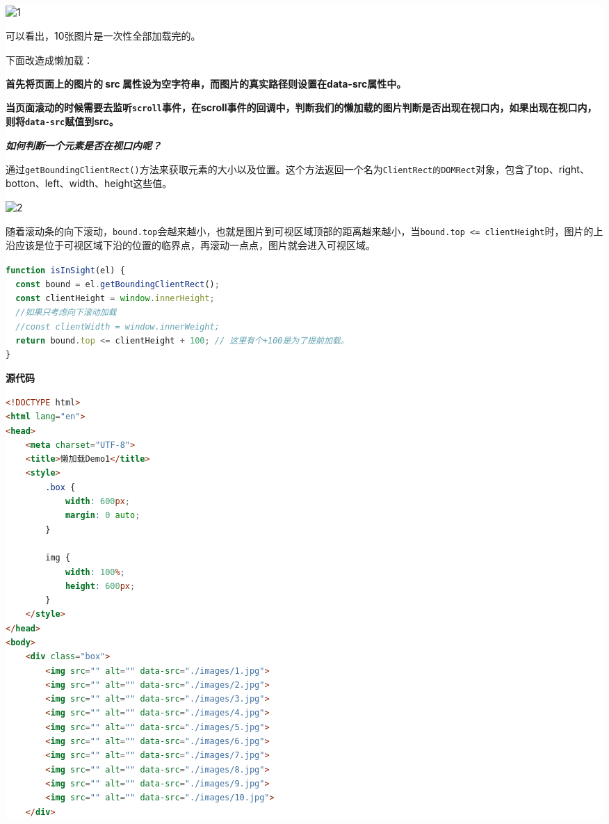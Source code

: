 ![1](https://user-images.githubusercontent.com/23518990/68268614-dad6f580-0091-11ea-827f-078cd5c7e4c2.png)


可以看出，10张图片是一次性全部加载完的。



下面改造成懒加载：

**首先将页面上的图片的 src 属性设为空字符串，而图片的真实路径则设置在data-src属性中。**

**当页面滚动的时候需要去监听`scroll`事件，在scroll事件的回调中，判断我们的懒加载的图片判断是否出现在视口内，如果出现在视口内，则将`data-src`赋值到src。**



***如何判断一个元素是否在视口内呢？***

通过` getBoundingClientRect() `方法来获取元素的大小以及位置。这个方法返回一个名为`ClientRect的DOMRect`对象，包含了top、right、botton、left、width、height这些值。

![2](https://user-images.githubusercontent.com/23518990/68268621-e0ccd680-0091-11ea-95f9-01c255004e7a.png)


随着滚动条的向下滚动，`bound.top`会越来越小，也就是图片到可视区域顶部的距离越来越小，当`bound.top <= clientHeight`时，图片的上沿应该是位于可视区域下沿的位置的临界点，再滚动一点点，图片就会进入可视区域。

```js
function isInSight(el) {
  const bound = el.getBoundingClientRect();
  const clientHeight = window.innerHeight;
  //如果只考虑向下滚动加载
  //const clientWidth = window.innerWeight;
  return bound.top <= clientHeight + 100; // 这里有个+100是为了提前加载。
}
```



**源代码**

```html
<!DOCTYPE html>
<html lang="en">
<head>
    <meta charset="UTF-8">
    <title>懒加载Demo1</title>
    <style>
        .box {
            width: 600px;
            margin: 0 auto;
        }

        img {
            width: 100%;
            height: 600px;
        }
    </style>
</head>
<body>
    <div class="box">
        <img src="" alt="" data-src="./images/1.jpg">
        <img src="" alt="" data-src="./images/2.jpg">
        <img src="" alt="" data-src="./images/3.jpg">
        <img src="" alt="" data-src="./images/4.jpg">
        <img src="" alt="" data-src="./images/5.jpg">
        <img src="" alt="" data-src="./images/6.jpg">
        <img src="" alt="" data-src="./images/7.jpg">
        <img src="" alt="" data-src="./images/8.jpg">
        <img src="" alt="" data-src="./images/9.jpg">
        <img src="" alt="" data-src="./images/10.jpg">
    </div>
```